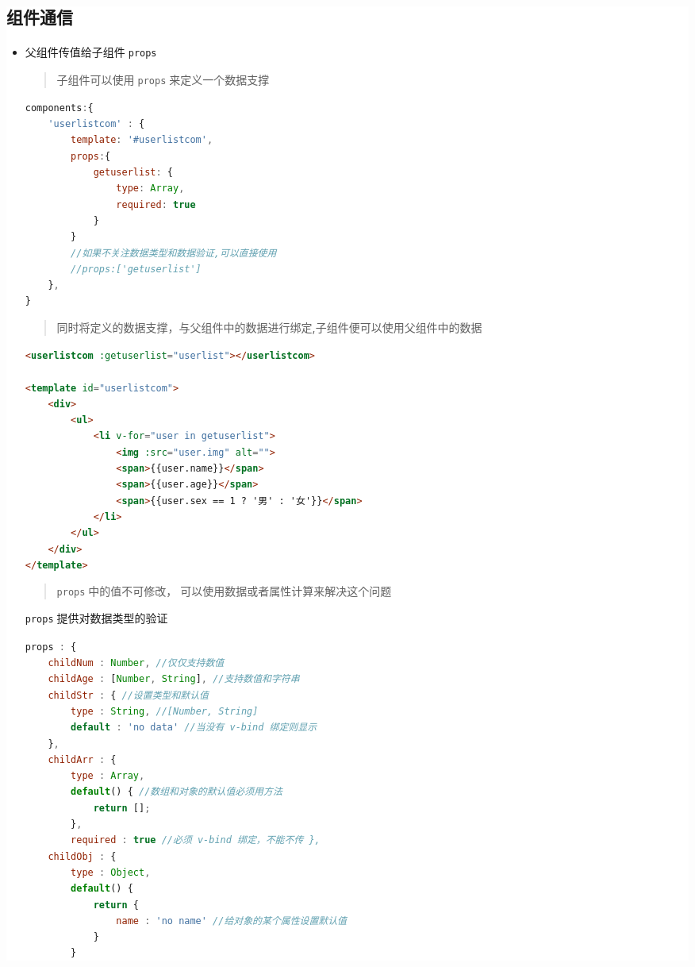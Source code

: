 
## 组件通信

- 父组件传值给子组件 `props`

    > 子组件可以使用 `props` 来定义一个数据支撑
    ``` javascript
    components:{
        'userlistcom' : {
            template: '#userlistcom',
            props:{
                getuserlist: {
                    type: Array,
                    required: true
                }
            }
            //如果不关注数据类型和数据验证,可以直接使用
            //props:['getuserlist']
        },
    }
    ```
    > 同时将定义的数据支撑，与父组件中的数据进行绑定,子组件便可以使用父组件中的数据

    ``` html
    <userlistcom :getuserlist="userlist"></userlistcom>

    <template id="userlistcom"> 
        <div>
            <ul>
                <li v-for="user in getuserlist">
                    <img :src="user.img" alt="">
                    <span>{{user.name}}</span>
                    <span>{{user.age}}</span>
                    <span>{{user.sex == 1 ? '男' : '女'}}</span>
                </li>
            </ul>
        </div>
    </template>
    ```

    > `props` 中的值不可修改， 可以使用数据或者属性计算来解决这个问题

    `props` 提供对数据类型的验证

    ``` javascript
    props : { 
        childNum : Number, //仅仅支持数值
        childAge : [Number, String], //支持数值和字符串 
        childStr : { //设置类型和默认值 
            type : String, //[Number, String] 
            default : 'no data' //当没有 v-bind 绑定则显示
        },
        childArr : { 
            type : Array, 
            default() { //数组和对象的默认值必须用方法 
                return []; 
            },
            required : true //必须 v-bind 绑定，不能不传 },
        childObj : { 
            type : Object, 
            default() { 
                return { 
                    name : 'no name' //给对象的某个属性设置默认值 
                } 
            } 